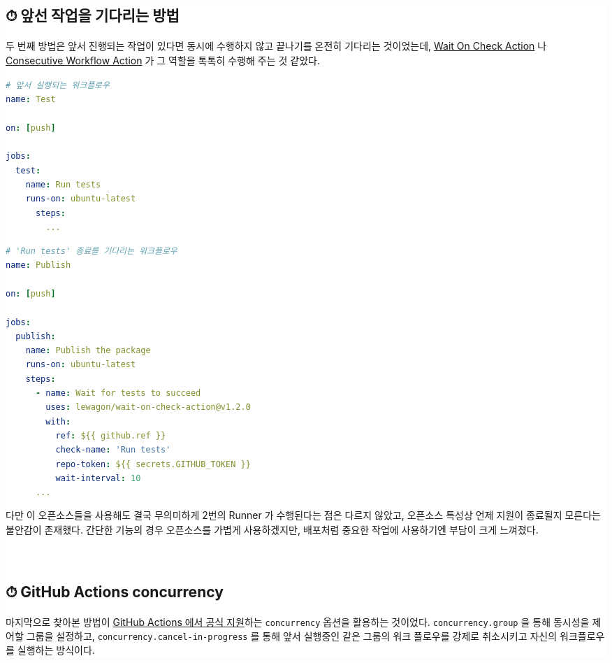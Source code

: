 ## ⏱ 앞선 작업을 기다리는 방법

두 번째 방법은 앞서 진행되는 작업이 있다면 동시에 수행하지 않고 끝나기를 온전히 기다리는 것이었는데,
[Wait On Check Action](https://github.com/marketplace/actions/wait-on-check) 나
[Consecutive Workflow Action](https://github.com/marketplace/actions/consecutive-workflow-action) 가
그 역할을 톡톡히 수행해 주는 것 같았다.

```yml
# 앞서 실행되는 워크플로우
name: Test

on: [push]

jobs:
  test:
    name: Run tests
    runs-on: ubuntu-latest
      steps:
        ...
```
```yml
# 'Run tests' 종료를 기다리는 워크플로우
name: Publish

on: [push]

jobs:
  publish:
    name: Publish the package
    runs-on: ubuntu-latest
    steps:
      - name: Wait for tests to succeed
        uses: lewagon/wait-on-check-action@v1.2.0
        with:
          ref: ${{ github.ref }}
          check-name: 'Run tests'
          repo-token: ${{ secrets.GITHUB_TOKEN }}
          wait-interval: 10
      ...
```

다만 이 오픈소스들을 사용해도 결국 무의미하게 2번의 Runner 가 수행된다는 점은 다르지 않았고,
오픈소스 특성상 언제 지원이 종료될지 모른다는 불안감이 존재했다.
간단한 기능의 경우 오픈소스를 가볍게 사용하겠지만, 배포처럼 중요한 작업에 사용하기엔 부담이 크게 느껴졌다.

<br>

## ⏱ GitHub Actions concurrency

마지막으로 찾아본 방법이 [GitHub Actions 에서 공식 지원](https://docs.github.com/en/actions/using-workflows/workflow-syntax-for-github-actions#concurrency)하는 
`concurrency` 옵션을 활용하는 것이었다.
`concurrency.group` 을 통해 동시성을 제어할 그룹을 설정하고,
`concurrency.cancel-in-progress` 를 통해 
앞서 실행중인 같은 그룹의 워크 플로우를 강제로 취소시키고 자신의 워크플로우를 실행하는 방식이다.
